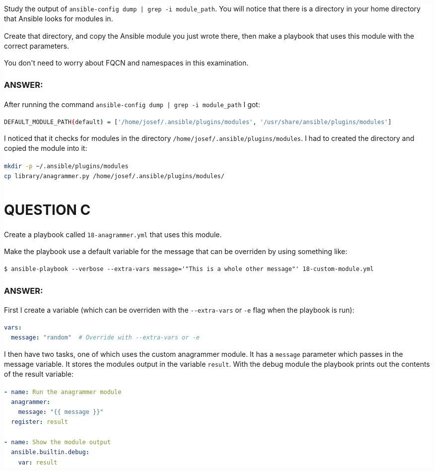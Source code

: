 Study the output of `ansible-config dump | grep -i module_path`. You will notice that there is a directory
in your home directory that Ansible looks for modules in.

Create that directory, and copy the Ansible module you just wrote there, then make a playbook
that uses this module with the correct parameters.

You don't need to worry about FQCN and namespaces in this examination.

### ANSWER:

After running the command `ansible-config dump | grep -i module_path` I got:
```bash
DEFAULT_MODULE_PATH(default) = ['/home/josef/.ansible/plugins/modules', '/usr/share/ansible/plugins/modules']
```

I noticed that it checks for modules in the directory `/home/josef/.ansible/plugins/modules`. I had to created the directory and copied the module into it:
```bash
mkdir -p ~/.ansible/plugins/modules
cp library/anagrammer.py /home/josef/.ansible/plugins/modules/
```


# QUESTION C

Create a playbook called `18-anagrammer.yml` that uses this module.

Make the playbook use a default variable for the message that can be overriden by using something like:

    $ ansible-playbook --verbose --extra-vars message='"This is a whole other message"' 18-custom-module.yml

### ANSWER:

First I create a variable (which can be overriden with the `--extra-vars` or `-e` flag when the playbook is run):
```yaml
vars:
  message: "random"  # Override with --extra-vars or -e
```

I then have two tasks, one of which uses the custom anagrammer module. It has a `message` parameter which passes in the message variable. It stores the modules output in the variable `result`. With the debug module the playbook prints out the contents of the result variable:
```yaml
- name: Run the anagrammer module
  anagrammer:
    message: "{{ message }}"
  register: result

- name: Show the module output
  ansible.builtin.debug:
    var: result
```
